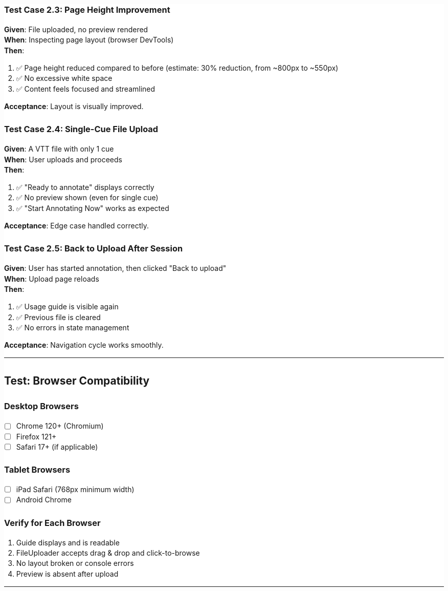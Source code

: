 ### Test Case 2.3: Page Height Improvement
**Given**: File uploaded, no preview rendered  
**When**: Inspecting page layout (browser DevTools)  
**Then**:
1. ✅ Page height reduced compared to before (estimate: 30% reduction, from ~800px to ~550px)
2. ✅ No excessive white space
3. ✅ Content feels focused and streamlined

**Acceptance**: Layout is visually improved.

### Test Case 2.4: Single-Cue File Upload
**Given**: A VTT file with only 1 cue  
**When**: User uploads and proceeds  
**Then**:
1. ✅ "Ready to annotate" displays correctly
2. ✅ No preview shown (even for single cue)
3. ✅ "Start Annotating Now" works as expected

**Acceptance**: Edge case handled correctly.

### Test Case 2.5: Back to Upload After Session
**Given**: User has started annotation, then clicked "Back to upload"  
**When**: Upload page reloads  
**Then**:
1. ✅ Usage guide is visible again
2. ✅ Previous file is cleared
3. ✅ No errors in state management

**Acceptance**: Navigation cycle works smoothly.

---

## Test: Browser Compatibility

### Desktop Browsers
- [ ] Chrome 120+ (Chromium)
- [ ] Firefox 121+
- [ ] Safari 17+ (if applicable)

### Tablet Browsers
- [ ] iPad Safari (768px minimum width)
- [ ] Android Chrome

### Verify for Each Browser
1. Guide displays and is readable
2. FileUploader accepts drag & drop and click-to-browse
3. No layout broken or console errors
4. Preview is absent after upload

---
